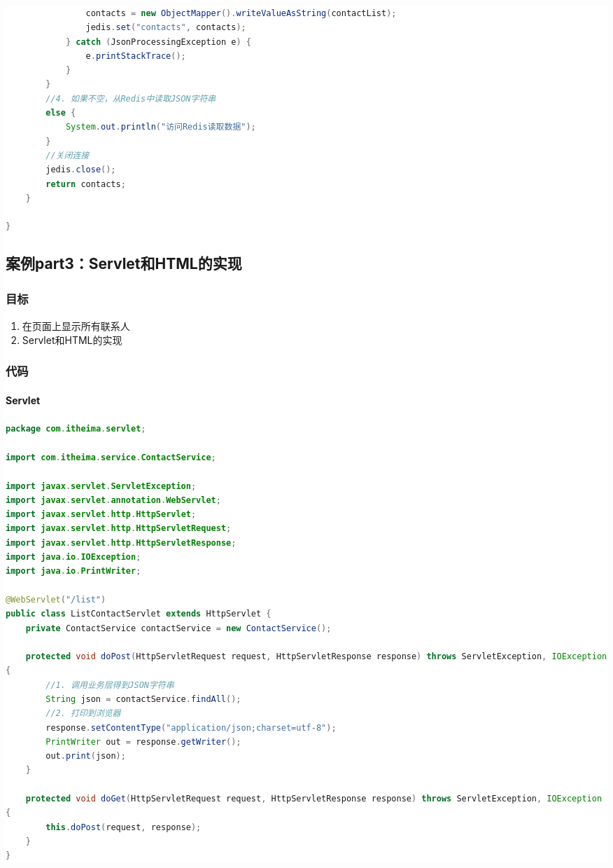 ```java 
                contacts = new ObjectMapper().writeValueAsString(contactList);
                jedis.set("contacts", contacts);
            } catch (JsonProcessingException e) {
                e.printStackTrace();
            }
        }
        //4. 如果不空，从Redis中读取JSON字符串
        else {
            System.out.println("访问Redis读取数据");
        }
        //关闭连接
        jedis.close();
        return contacts;
    }

}
```



## 案例part3：Servlet和HTML的实现

### 目标

1. 在页面上显示所有联系人
2. Servlet和HTML的实现

### 代码

#### Servlet

```java
package com.itheima.servlet;

import com.itheima.service.ContactService;

import javax.servlet.ServletException;
import javax.servlet.annotation.WebServlet;
import javax.servlet.http.HttpServlet;
import javax.servlet.http.HttpServletRequest;
import javax.servlet.http.HttpServletResponse;
import java.io.IOException;
import java.io.PrintWriter;

@WebServlet("/list")
public class ListContactServlet extends HttpServlet {
    private ContactService contactService = new ContactService();

    protected void doPost(HttpServletRequest request, HttpServletResponse response) throws ServletException, IOException {
        //1. 调用业务层得到JSON字符串
        String json = contactService.findAll();
        //2. 打印到浏览器
        response.setContentType("application/json;charset=utf-8");
        PrintWriter out = response.getWriter();
        out.print(json);
    }

    protected void doGet(HttpServletRequest request, HttpServletResponse response) throws ServletException, IOException {
        this.doPost(request, response);
    }
}
```